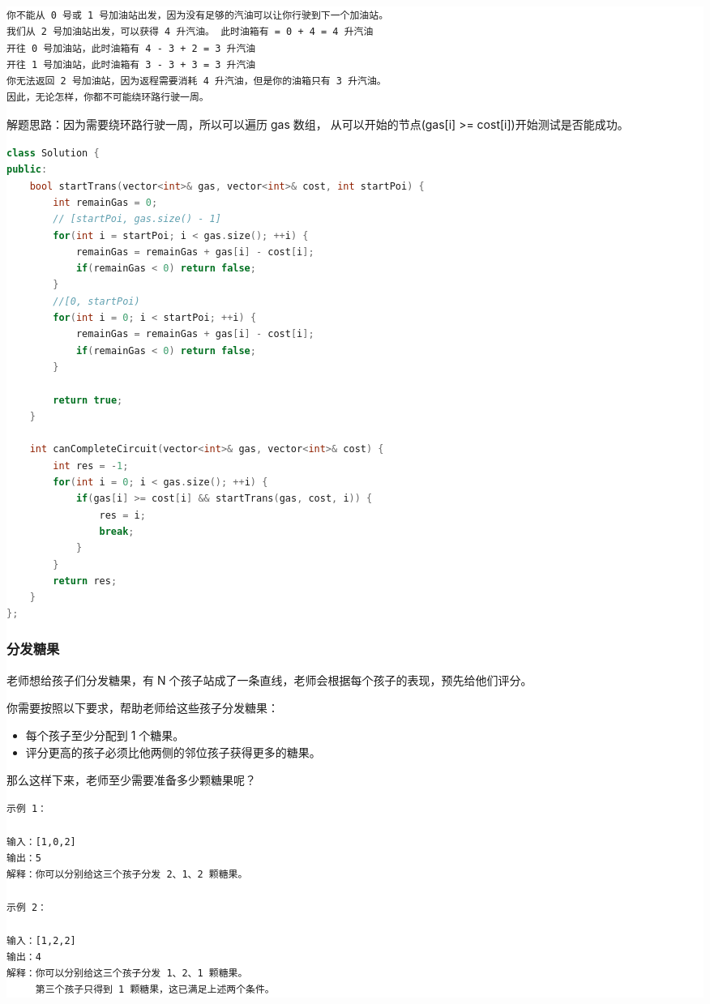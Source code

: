 ```
你不能从 0 号或 1 号加油站出发，因为没有足够的汽油可以让你行驶到下一个加油站。
我们从 2 号加油站出发，可以获得 4 升汽油。 此时油箱有 = 0 + 4 = 4 升汽油
开往 0 号加油站，此时油箱有 4 - 3 + 2 = 3 升汽油
开往 1 号加油站，此时油箱有 3 - 3 + 3 = 3 升汽油
你无法返回 2 号加油站，因为返程需要消耗 4 升汽油，但是你的油箱只有 3 升汽油。
因此，无论怎样，你都不可能绕环路行驶一周。
```

解题思路：因为需要绕环路行驶一周，所以可以遍历 gas 数组， 从可以开始的节点(gas[i] >= cost[i])开始测试是否能成功。

```cpp
class Solution {
public:
    bool startTrans(vector<int>& gas, vector<int>& cost, int startPoi) {
        int remainGas = 0;
        // [startPoi, gas.size() - 1]
        for(int i = startPoi; i < gas.size(); ++i) {
            remainGas = remainGas + gas[i] - cost[i];
            if(remainGas < 0) return false;
        }
        //[0, startPoi)
        for(int i = 0; i < startPoi; ++i) {
            remainGas = remainGas + gas[i] - cost[i];
            if(remainGas < 0) return false;
        }

        return true;
    }

    int canCompleteCircuit(vector<int>& gas, vector<int>& cost) {
        int res = -1;
        for(int i = 0; i < gas.size(); ++i) {
            if(gas[i] >= cost[i] && startTrans(gas, cost, i)) {
                res = i;
                break;
            }
        }
        return res;
    }
};
```

### 分发糖果
老师想给孩子们分发糖果，有 N 个孩子站成了一条直线，老师会根据每个孩子的表现，预先给他们评分。

你需要按照以下要求，帮助老师给这些孩子分发糖果：

   + 每个孩子至少分配到 1 个糖果。
   + 评分更高的孩子必须比他两侧的邻位孩子获得更多的糖果。

那么这样下来，老师至少需要准备多少颗糖果呢？

```
示例 1：

输入：[1,0,2]
输出：5
解释：你可以分别给这三个孩子分发 2、1、2 颗糖果。

示例 2：

输入：[1,2,2]
输出：4
解释：你可以分别给这三个孩子分发 1、2、1 颗糖果。
     第三个孩子只得到 1 颗糖果，这已满足上述两个条件。
```
